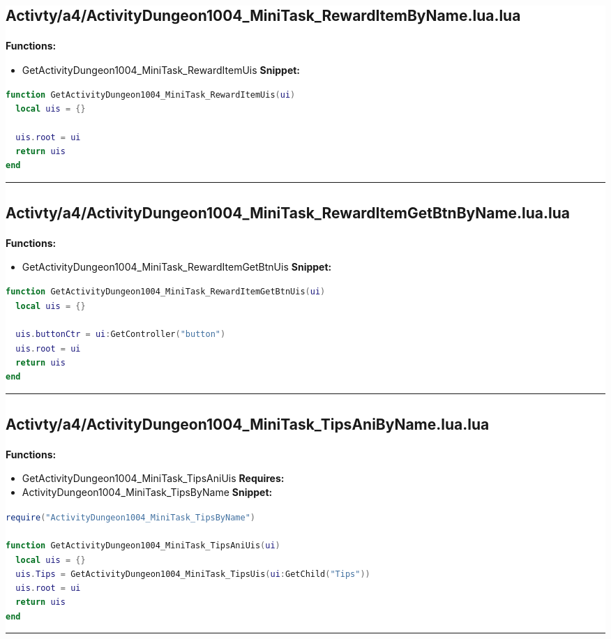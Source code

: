 
## Activty/a4/ActivityDungeon1004_MiniTask_RewardItemByName.lua.lua
**Functions:**
- GetActivityDungeon1004_MiniTask_RewardItemUis
**Snippet:**
```lua
function GetActivityDungeon1004_MiniTask_RewardItemUis(ui)
  local uis = {}
  
  uis.root = ui
  return uis
end
```

---

## Activty/a4/ActivityDungeon1004_MiniTask_RewardItemGetBtnByName.lua.lua
**Functions:**
- GetActivityDungeon1004_MiniTask_RewardItemGetBtnUis
**Snippet:**
```lua
function GetActivityDungeon1004_MiniTask_RewardItemGetBtnUis(ui)
  local uis = {}
  
  uis.buttonCtr = ui:GetController("button")
  uis.root = ui
  return uis
end
```

---

## Activty/a4/ActivityDungeon1004_MiniTask_TipsAniByName.lua.lua
**Functions:**
- GetActivityDungeon1004_MiniTask_TipsAniUis
**Requires:**
- ActivityDungeon1004_MiniTask_TipsByName
**Snippet:**
```lua
require("ActivityDungeon1004_MiniTask_TipsByName")

function GetActivityDungeon1004_MiniTask_TipsAniUis(ui)
  local uis = {}
  uis.Tips = GetActivityDungeon1004_MiniTask_TipsUis(ui:GetChild("Tips"))
  uis.root = ui
  return uis
end
```

---